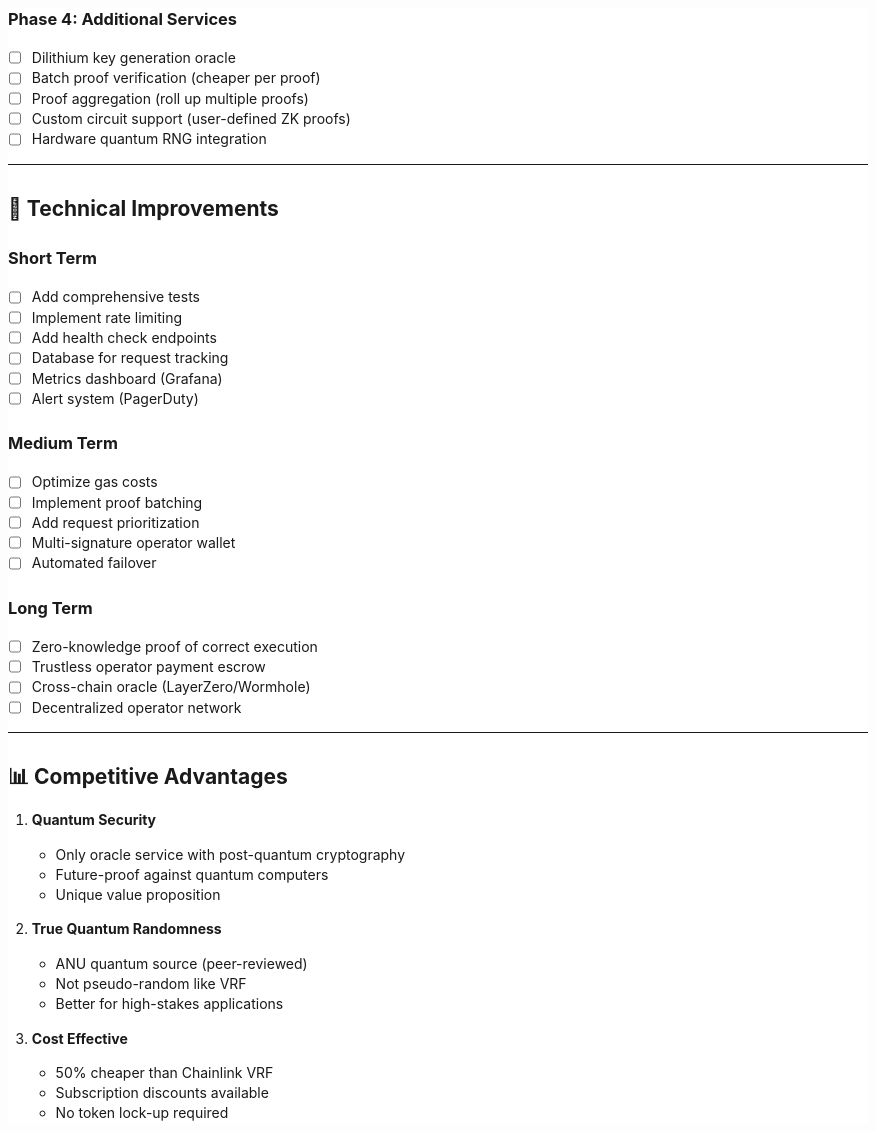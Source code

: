 ### Phase 4: Additional Services
- [ ] Dilithium key generation oracle
- [ ] Batch proof verification (cheaper per proof)
- [ ] Proof aggregation (roll up multiple proofs)
- [ ] Custom circuit support (user-defined ZK proofs)
- [ ] Hardware quantum RNG integration

---

## 🔧 Technical Improvements

### Short Term
- [ ] Add comprehensive tests
- [ ] Implement rate limiting
- [ ] Add health check endpoints
- [ ] Database for request tracking
- [ ] Metrics dashboard (Grafana)
- [ ] Alert system (PagerDuty)

### Medium Term
- [ ] Optimize gas costs
- [ ] Implement proof batching
- [ ] Add request prioritization
- [ ] Multi-signature operator wallet
- [ ] Automated failover

### Long Term
- [ ] Zero-knowledge proof of correct execution
- [ ] Trustless operator payment escrow
- [ ] Cross-chain oracle (LayerZero/Wormhole)
- [ ] Decentralized operator network

---

## 📊 Competitive Advantages

1. **Quantum Security**
   - Only oracle service with post-quantum cryptography
   - Future-proof against quantum computers
   - Unique value proposition

2. **True Quantum Randomness**
   - ANU quantum source (peer-reviewed)
   - Not pseudo-random like VRF
   - Better for high-stakes applications

3. **Cost Effective**
   - 50% cheaper than Chainlink VRF
   - Subscription discounts available
   - No token lock-up required
